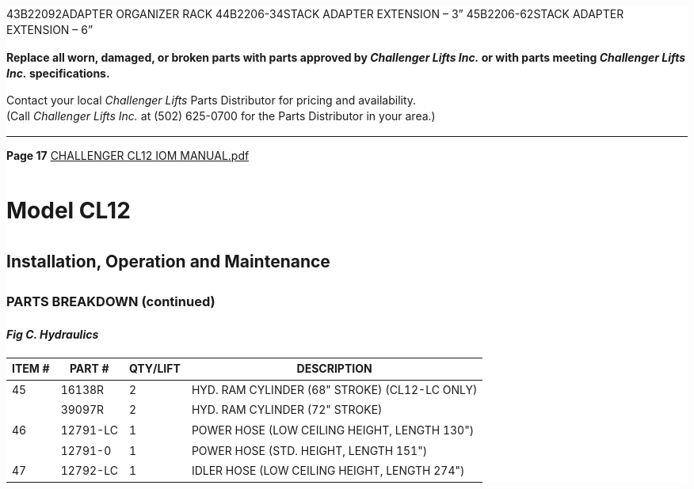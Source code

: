 <tr><td>43</td><td>B2209</td><td>2</td><td>ADAPTER ORGANIZER RACK</td></tr>
<tr><td>44</td><td>B2206-3</td><td>4</td><td>STACK ADAPTER EXTENSION – 3”</td></tr>
<tr><td>45</td><td>B2206-6</td><td>2</td><td>STACK ADAPTER EXTENSION – 6”</td></tr>
</tbody>
</table>

**Replace all worn, damaged, or broken parts with parts approved by *Challenger Lifts Inc.* or with parts meeting *Challenger Lifts Inc.* specifications.**  

Contact your local *Challenger Lifts* Parts Distributor for pricing and availability.  
(Call *Challenger Lifts Inc.* at (502) 625-0700 for the Parts Distributor in your area.)

---
**Page 17**
[CHALLENGER CL12 IOM MANUAL.pdf](https://impaqxprocloudstorage.blob.core.windows.net/9df6bc18-672d-4fba-a58c-c442c9d468f4/a01487af-0d44-42de-af94-c1dfe0c345c0/pdf/CHALLENGER%20CL12%20IOM%20MANUAL.pdf#page=17)
# Model CL12  
## Installation, Operation and Maintenance  

### PARTS BREAKDOWN (continued)  
#### *Fig C. Hydraulics*  

<table>
<thead>
<tr>
<th>ITEM #</th>
<th>PART #</th>
<th>QTY/LIFT</th>
<th>DESCRIPTION</th>
</tr>
</thead>
<tbody>
<tr>
<td rowspan="2">45</td>
<td>16138R</td>
<td>2</td>
<td>HYD. RAM CYLINDER (68" STROKE) (CL12-LC ONLY)</td>
</tr>
<tr>
<td>39097R</td>
<td>2</td>
<td>HYD. RAM CYLINDER (72" STROKE)</td>
</tr>
<tr>
<td rowspan="2">46</td>
<td>12791-LC</td>
<td>1</td>
<td>POWER HOSE (LOW CEILING HEIGHT, LENGTH 130")</td>
</tr>
<tr>
<td>12791-0</td>
<td>1</td>
<td>POWER HOSE (STD. HEIGHT, LENGTH 151")</td>
</tr>
<tr>
<td rowspan="2">47</td>
<td>12792-LC</td>
<td>1</td>
<td>IDLER HOSE (LOW CEILING HEIGHT, LENGTH 274")</td>
</tr>
<tr>